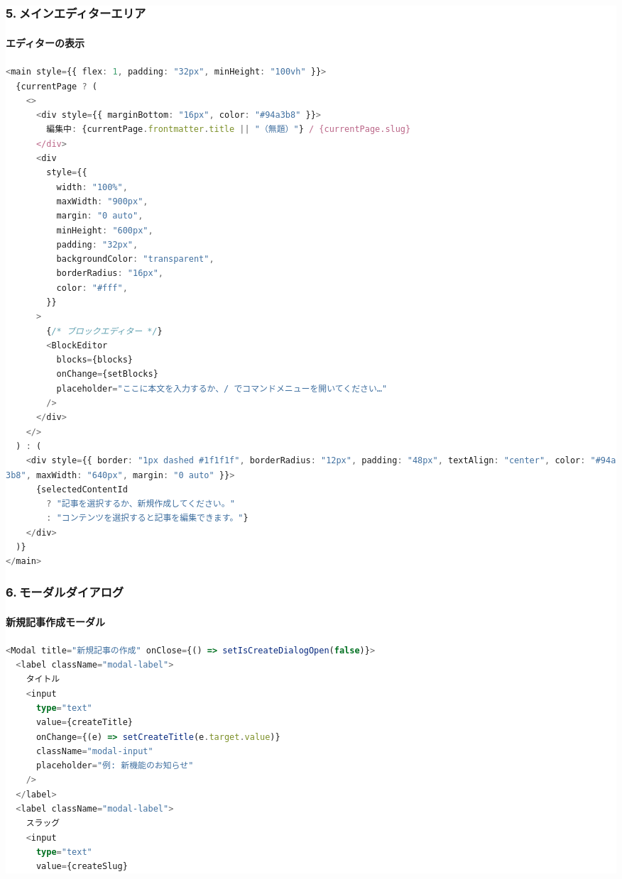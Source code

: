```typescript
```

### 5. メインエディターエリア

#### エディターの表示
```typescript
<main style={{ flex: 1, padding: "32px", minHeight: "100vh" }}>
  {currentPage ? (
    <>
      <div style={{ marginBottom: "16px", color: "#94a3b8" }}>
        編集中: {currentPage.frontmatter.title || "（無題）"} / {currentPage.slug}
      </div>
      <div
        style={{
          width: "100%",
          maxWidth: "900px",
          margin: "0 auto",
          minHeight: "600px",
          padding: "32px",
          backgroundColor: "transparent",
          borderRadius: "16px",
          color: "#fff",
        }}
      >
        {/* ブロックエディター */}
        <BlockEditor
          blocks={blocks}
          onChange={setBlocks}
          placeholder="ここに本文を入力するか、/ でコマンドメニューを開いてください…"
        />
      </div>
    </>
  ) : (
    <div style={{ border: "1px dashed #1f1f1f", borderRadius: "12px", padding: "48px", textAlign: "center", color: "#94a3b8", maxWidth: "640px", margin: "0 auto" }}>
      {selectedContentId
        ? "記事を選択するか、新規作成してください。"
        : "コンテンツを選択すると記事を編集できます。"}
    </div>
  )}
</main>
```

### 6. モーダルダイアログ

#### 新規記事作成モーダル
```typescript
<Modal title="新規記事の作成" onClose={() => setIsCreateDialogOpen(false)}>
  <label className="modal-label">
    タイトル
    <input
      type="text"
      value={createTitle}
      onChange={(e) => setCreateTitle(e.target.value)}
      className="modal-input"
      placeholder="例: 新機能のお知らせ"
    />
  </label>
  <label className="modal-label">
    スラッグ
    <input
      type="text"
      value={createSlug}
```
